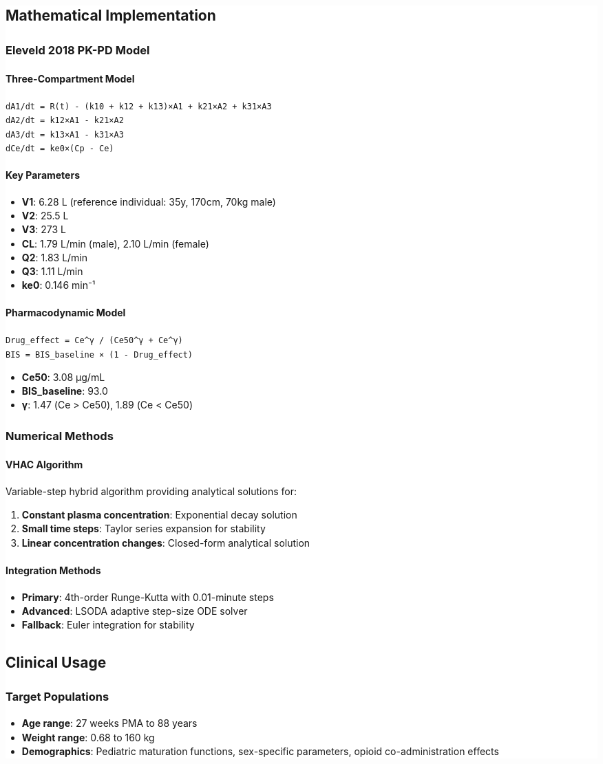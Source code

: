## Mathematical Implementation

### Eleveld 2018 PK-PD Model

#### Three-Compartment Model
```
dA1/dt = R(t) - (k10 + k12 + k13)×A1 + k21×A2 + k31×A3
dA2/dt = k12×A1 - k21×A2
dA3/dt = k13×A1 - k31×A3
dCe/dt = ke0×(Cp - Ce)
```

#### Key Parameters
- **V1**: 6.28 L (reference individual: 35y, 170cm, 70kg male)
- **V2**: 25.5 L  
- **V3**: 273 L
- **CL**: 1.79 L/min (male), 2.10 L/min (female)
- **Q2**: 1.83 L/min
- **Q3**: 1.11 L/min
- **ke0**: 0.146 min⁻¹

#### Pharmacodynamic Model
```
Drug_effect = Ce^γ / (Ce50^γ + Ce^γ)
BIS = BIS_baseline × (1 - Drug_effect)
```
- **Ce50**: 3.08 μg/mL
- **BIS_baseline**: 93.0
- **γ**: 1.47 (Ce > Ce50), 1.89 (Ce < Ce50)

### Numerical Methods

#### VHAC Algorithm
Variable-step hybrid algorithm providing analytical solutions for:
1. **Constant plasma concentration**: Exponential decay solution
2. **Small time steps**: Taylor series expansion for stability
3. **Linear concentration changes**: Closed-form analytical solution

#### Integration Methods
- **Primary**: 4th-order Runge-Kutta with 0.01-minute steps
- **Advanced**: LSODA adaptive step-size ODE solver
- **Fallback**: Euler integration for stability

## Clinical Usage

### Target Populations
- **Age range**: 27 weeks PMA to 88 years
- **Weight range**: 0.68 to 160 kg
- **Demographics**: Pediatric maturation functions, sex-specific parameters, opioid co-administration effects
